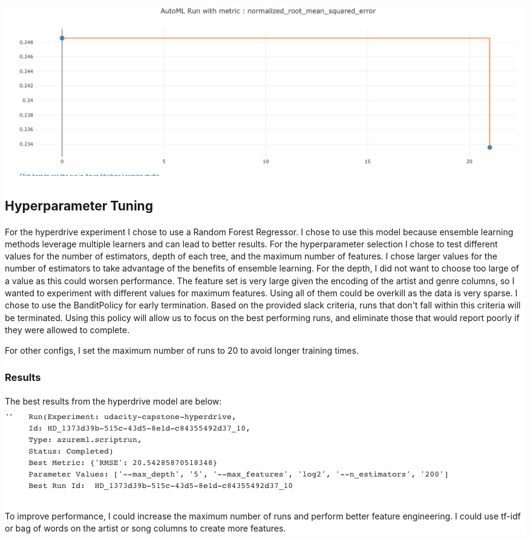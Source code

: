 ![automl-run2](screenshots/rundetails2.png)


## Hyperparameter Tuning
For the hyperdrive experiment I chose to use a Random Forest Regressor. I chose to use this model because ensemble learning methods leverage multiple learners and can lead to better results. 
For the hyperparameter selection I chose to test different values for the number of estimators, depth of each tree, and the
maximum number of features. I chose larger values for the number of estimators to take advantage of the benefits of ensemble learning. 
For the depth, I did not want to choose too large of a value as this could worsen performance. The feature set is very large given the
encoding of the artist and genre columns, so I wanted to experiment with different values for maximum features. 
Using all of them could be overkill as the data is very sparse.
I chose to use the BanditPolicy for early termination. Based on the provided slack criteria, runs that don't fall within this criteria will be terminated. Using this policy will allow us to focus on the best performing runs, and eliminate those that would report poorly if they were allowed to complete.

For other configs, I set the maximum number of runs to 20 to avoid longer training times.

### Results
The best results from the hyperdrive model are below:
![hd-model](screenshots/hd-bestrun.png)

To improve performance, I could increase the maximum number of runs and perform better feature engineering. I could use tf-idf or bag of words
on the artist or song columns to create more features. 
